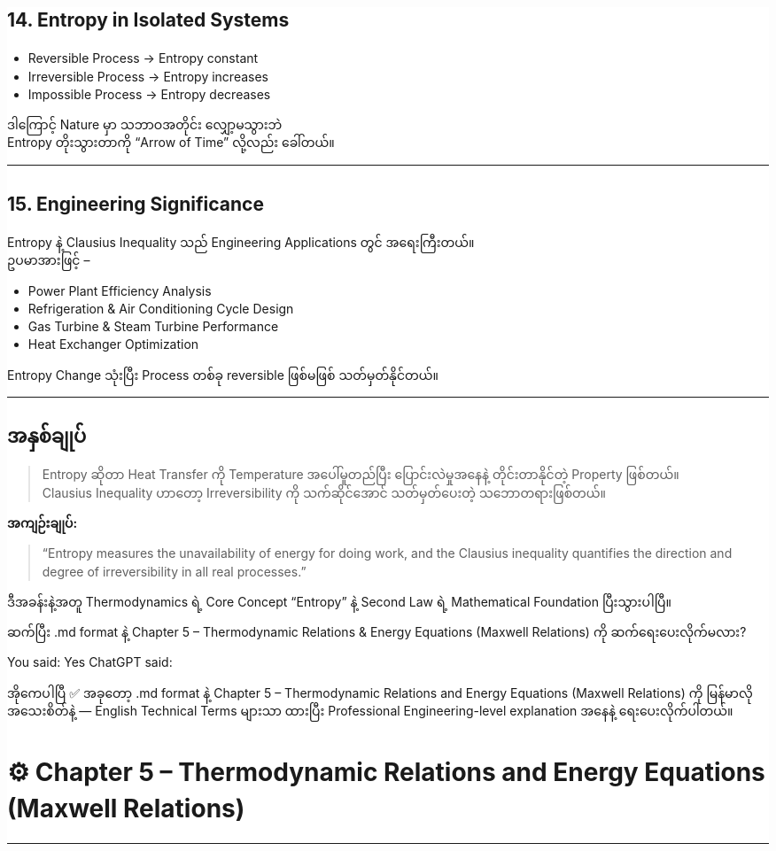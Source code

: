 
## **14. Entropy in Isolated Systems**

- Reversible Process → Entropy constant  
- Irreversible Process → Entropy increases  
- Impossible Process → Entropy decreases  

ဒါကြောင့် Nature မှာ သဘာဝအတိုင်း လျှော့မသွားဘဲ  
Entropy တိုးသွားတာကို “Arrow of Time” လို့လည်း ခေါ်တယ်။

---

## **15. Engineering Significance**

Entropy နဲ့ Clausius Inequality သည် Engineering Applications တွင် အရေးကြီးတယ်။  
ဥပမာအားဖြင့် –  

- Power Plant Efficiency Analysis  
- Refrigeration & Air Conditioning Cycle Design  
- Gas Turbine & Steam Turbine Performance  
- Heat Exchanger Optimization  

Entropy Change သုံးပြီး Process တစ်ခု reversible ဖြစ်မဖြစ် သတ်မှတ်နိုင်တယ်။

---

## **အနှစ်ချုပ်**

> Entropy ဆိုတာ Heat Transfer ကို Temperature အပေါ်မူတည်ပြီး ပြောင်းလဲမှုအနေနဲ့ တိုင်းတာနိုင်တဲ့ Property ဖြစ်တယ်။  
> Clausius Inequality ဟာတော့ Irreversibility ကို သက်ဆိုင်အောင် သတ်မှတ်ပေးတဲ့ သဘောတရားဖြစ်တယ်။

**အကျဉ်းချုပ်:**
> “Entropy measures the unavailability of energy for doing work, and the Clausius inequality quantifies the direction and degree of irreversibility in all real processes.”


ဒီအခန်းနဲ့အတူ Thermodynamics ရဲ့ Core Concept “Entropy” နဲ့
Second Law ရဲ့ Mathematical Foundation ပြီးသွားပါပြီ။

ဆက်ပြီး .md format နဲ့
Chapter 5 – Thermodynamic Relations & Energy Equations (Maxwell Relations)
ကို ဆက်ရေးပေးလိုက်မလား?

You said:
Yes
ChatGPT said:

အိုကေပါပြီ ✅
အခုတော့ .md format နဲ့
Chapter 5 – Thermodynamic Relations and Energy Equations (Maxwell Relations) ကို
မြန်မာလို အသေးစိတ်နဲ့ — English Technical Terms များသာ ထားပြီး
Professional Engineering-level explanation အနေနဲ့ ရေးပေးလိုက်ပါတယ်။

# ⚙️ Chapter 5 – Thermodynamic Relations and Energy Equations (Maxwell Relations)

---